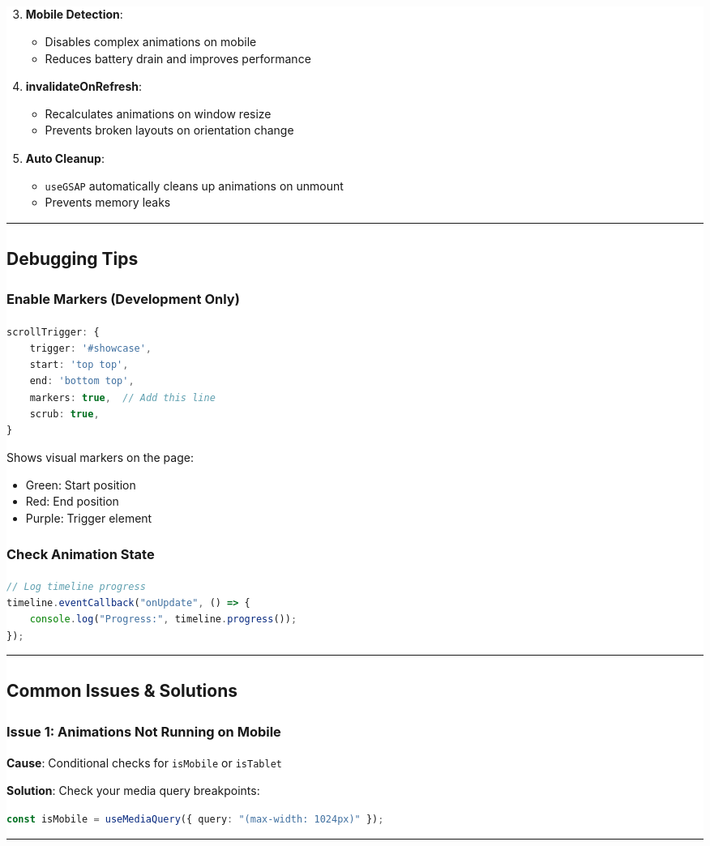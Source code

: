 3. **Mobile Detection**:
   - Disables complex animations on mobile
   - Reduces battery drain and improves performance

4. **invalidateOnRefresh**:
   - Recalculates animations on window resize
   - Prevents broken layouts on orientation change

5. **Auto Cleanup**:
   - `useGSAP` automatically cleans up animations on unmount
   - Prevents memory leaks

---

## Debugging Tips

### Enable Markers (Development Only)

```typescript
scrollTrigger: {
    trigger: '#showcase',
    start: 'top top',
    end: 'bottom top',
    markers: true,  // Add this line
    scrub: true,
}
```

Shows visual markers on the page:
- Green: Start position
- Red: End position
- Purple: Trigger element

### Check Animation State

```typescript
// Log timeline progress
timeline.eventCallback("onUpdate", () => {
    console.log("Progress:", timeline.progress());
});
```

---

## Common Issues & Solutions

### Issue 1: Animations Not Running on Mobile

**Cause**: Conditional checks for `isMobile` or `isTablet`

**Solution**: Check your media query breakpoints:
```typescript
const isMobile = useMediaQuery({ query: "(max-width: 1024px)" });
```

---